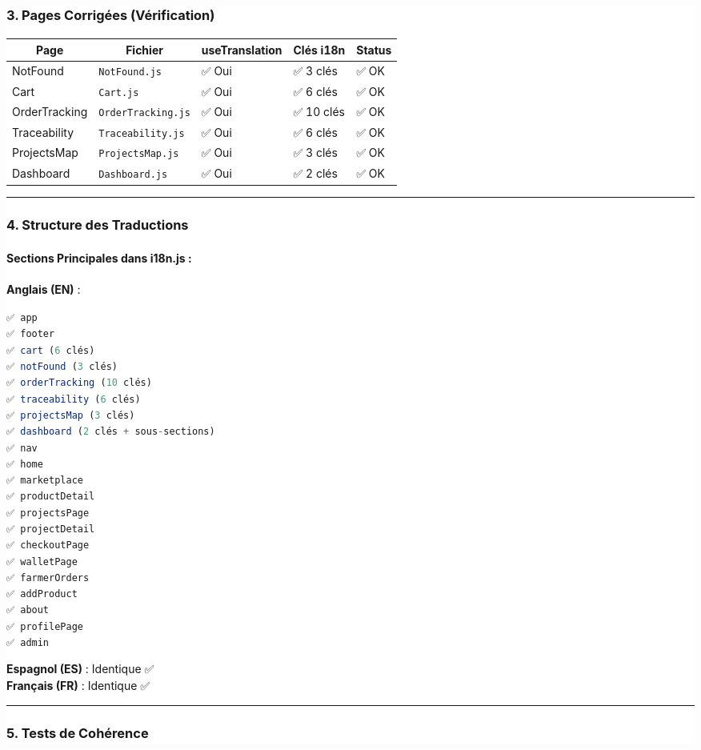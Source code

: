
### **3. Pages Corrigées (Vérification)**

| Page | Fichier | useTranslation | Clés i18n | Status |
|------|---------|----------------|-----------|--------|
| NotFound | `NotFound.js` | ✅ Oui | ✅ 3 clés | ✅ OK |
| Cart | `Cart.js` | ✅ Oui | ✅ 6 clés | ✅ OK |
| OrderTracking | `OrderTracking.js` | ✅ Oui | ✅ 10 clés | ✅ OK |
| Traceability | `Traceability.js` | ✅ Oui | ✅ 6 clés | ✅ OK |
| ProjectsMap | `ProjectsMap.js` | ✅ Oui | ✅ 3 clés | ✅ OK |
| Dashboard | `Dashboard.js` | ✅ Oui | ✅ 2 clés | ✅ OK |

---

### **4. Structure des Traductions**

#### Sections Principales dans i18n.js :

**Anglais (EN)** :
```javascript
✅ app
✅ footer
✅ cart (6 clés)
✅ notFound (3 clés)
✅ orderTracking (10 clés)
✅ traceability (6 clés)
✅ projectsMap (3 clés)
✅ dashboard (2 clés + sous-sections)
✅ nav
✅ home
✅ marketplace
✅ productDetail
✅ projectsPage
✅ projectDetail
✅ checkoutPage
✅ walletPage
✅ farmerOrders
✅ addProduct
✅ about
✅ profilePage
✅ admin
```

**Espagnol (ES)** : Identique ✅  
**Français (FR)** : Identique ✅

---

### **5. Tests de Cohérence**

